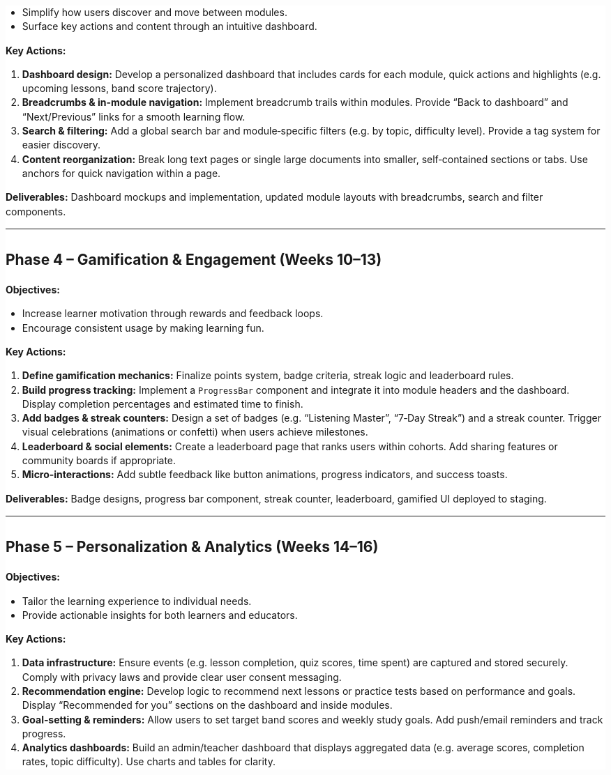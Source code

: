 * Simplify how users discover and move between modules.
* Surface key actions and content through an intuitive dashboard.

**Key Actions:**

1. **Dashboard design:** Develop a personalized dashboard that includes cards for each module, quick actions and highlights (e.g. upcoming lessons, band score trajectory).
2. **Breadcrumbs & in-module navigation:** Implement breadcrumb trails within modules.  Provide “Back to dashboard” and “Next/Previous” links for a smooth learning flow.
3. **Search & filtering:** Add a global search bar and module‑specific filters (e.g. by topic, difficulty level).  Provide a tag system for easier discovery.
4. **Content reorganization:** Break long text pages or single large documents into smaller, self‑contained sections or tabs.  Use anchors for quick navigation within a page.

**Deliverables:** Dashboard mockups and implementation, updated module layouts with breadcrumbs, search and filter components.

---

## **Phase 4 – Gamification & Engagement (Weeks 10–13)**

**Objectives:**

* Increase learner motivation through rewards and feedback loops.
* Encourage consistent usage by making learning fun.

**Key Actions:**

1. **Define gamification mechanics:** Finalize points system, badge criteria, streak logic and leaderboard rules.
2. **Build progress tracking:** Implement a `ProgressBar` component and integrate it into module headers and the dashboard.  Display completion percentages and estimated time to finish.
3. **Add badges & streak counters:** Design a set of badges (e.g. “Listening Master”, “7‑Day Streak”) and a streak counter.  Trigger visual celebrations (animations or confetti) when users achieve milestones.
4. **Leaderboard & social elements:** Create a leaderboard page that ranks users within cohorts.  Add sharing features or community boards if appropriate.
5. **Micro‑interactions:** Add subtle feedback like button animations, progress indicators, and success toasts.

**Deliverables:** Badge designs, progress bar component, streak counter, leaderboard, gamified UI deployed to staging.

---

## **Phase 5 – Personalization & Analytics (Weeks 14–16)**

**Objectives:**

* Tailor the learning experience to individual needs.
* Provide actionable insights for both learners and educators.

**Key Actions:**

1. **Data infrastructure:** Ensure events (e.g. lesson completion, quiz scores, time spent) are captured and stored securely.  Comply with privacy laws and provide clear user consent messaging.
2. **Recommendation engine:** Develop logic to recommend next lessons or practice tests based on performance and goals.  Display “Recommended for you” sections on the dashboard and inside modules.
3. **Goal‑setting & reminders:** Allow users to set target band scores and weekly study goals.  Add push/email reminders and track progress.
4. **Analytics dashboards:** Build an admin/teacher dashboard that displays aggregated data (e.g. average scores, completion rates, topic difficulty).  Use charts and tables for clarity.
